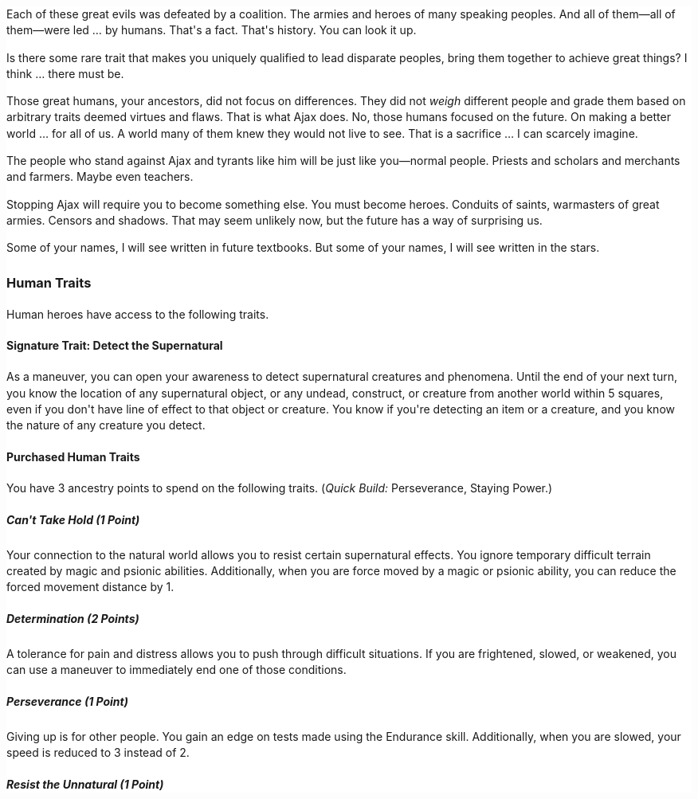Each of these great evils was defeated by a coalition. The armies and heroes of many speaking peoples. And all of them—all of them—were led … by humans. That's a fact. That's history. You can look it up.

Is there some rare trait that makes you uniquely qualified to lead disparate peoples, bring them together to achieve great things? I think … there must be.

Those great humans, your ancestors, did not focus on differences. They did not *weigh* different people and grade them based on arbitrary traits deemed virtues and flaws. That is what Ajax does. No, those humans focused on the future. On making a better world … for all of us. A world many of them knew they would not live to see. That is a sacrifice … I can scarcely imagine.

The people who stand against Ajax and tyrants like him will be just like you—normal people. Priests and scholars and merchants and farmers. Maybe even teachers.

Stopping Ajax will require you to become something else. You must become heroes. Conduits of saints, warmasters of great armies. Censors and shadows. That may seem unlikely now, but the future has a way of surprising us.

Some of your names, I will see written in future textbooks. But some of your names, I will see written in the stars.

### Human Traits

Human heroes have access to the following traits.

#### Signature Trait: Detect the Supernatural

As a maneuver, you can open your awareness to detect supernatural creatures and phenomena. Until the end of your next turn, you know the location of any supernatural object, or any undead, construct, or creature from another world within 5 squares, even if you don't have line of effect to that object or creature. You know if you're detecting an item or a creature, and you know the nature of any creature you detect.

#### Purchased Human Traits

You have 3 ancestry points to spend on the following traits. (*Quick Build:* Perseverance, Staying Power.)

##### Can't Take Hold (1 Point)

Your connection to the natural world allows you to resist certain supernatural effects. You ignore temporary difficult terrain created by magic and psionic abilities. Additionally, when you are force moved by a magic or psionic ability, you can reduce the forced movement distance by 1.

##### Determination (2 Points)

A tolerance for pain and distress allows you to push through difficult situations. If you are frightened, slowed, or weakened, you can use a maneuver to immediately end one of those conditions.

##### Perseverance (1 Point)

Giving up is for other people. You gain an edge on tests made using the Endurance skill. Additionally, when you are slowed, your speed is reduced to 3 instead of 2.

##### Resist the Unnatural (1 Point)
